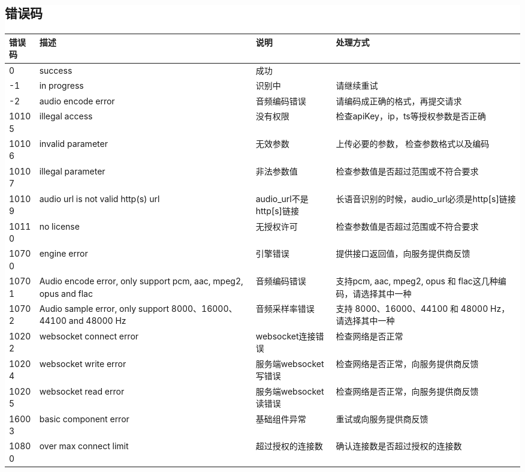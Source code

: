 ## 错误码

| 错误码 | 描述                                                         | 说明                     | 处理方式                                                    |
| :----- | :----------------------------------------------------------- | :----------------------- | :---------------------------------------------------------- |
| 0      | success                                                      | 成功                     |                                                             |
| -1     | in progress                                                  | 识别中                   | 请继续重试                                                  |
| -2     | audio encode error                                           | 音频编码错误             | 请编码成正确的格式，再提交请求                              |
| 10105  | illegal access                                               | 没有权限                 | 检查apiKey，ip，ts等授权参数是否正确                        |
| 10106  | invalid parameter                                            | 无效参数                 | 上传必要的参数， 检查参数格式以及编码                       |
| 10107  | illegal parameter                                            | 非法参数值               | 检查参数值是否超过范围或不符合要求                          |
| 10109  | audio url is not valid http(s) url                           | audio_url不是http[s]链接 | 长语音识别的时候，audio_url必须是http[s]链接                |
| 10110  | no license                                                   | 无授权许可               | 检查参数值是否超过范围或不符合要求                          |
| 10700  | engine error                                                 | 引擎错误                 | 提供接口返回值，向服务提供商反馈                            |
| 10701  | Audio encode error, only support pcm, aac, mpeg2, opus and flac | 音频编码错误             | 支持pcm, aac, mpeg2, opus 和 flac这几种编码，请选择其中一种 |
| 10702  | Audio sample error, only support 8000、16000、44100 and 48000 Hz | 音频采样率错误           | 支持 8000、16000、44100 和 48000 Hz，请选择其中一种         |
| 10202  | websocket connect error                                      | websocket连接错误        | 检查网络是否正常                                            |
| 10204  | websocket write error                                        | 服务端websocket写错误    | 检查网络是否正常，向服务提供商反馈                          |
| 10205  | websocket read error                                         | 服务端websocket读错误    | 检查网络是否正常，向服务提供商反馈                          |
| 16003  | basic component error                                        | 基础组件异常             | 重试或向服务提供商反馈                                      |
| 10800  | over max connect limit                                       | 超过授权的连接数         | 确认连接数是否超过授权的连接数                              |
